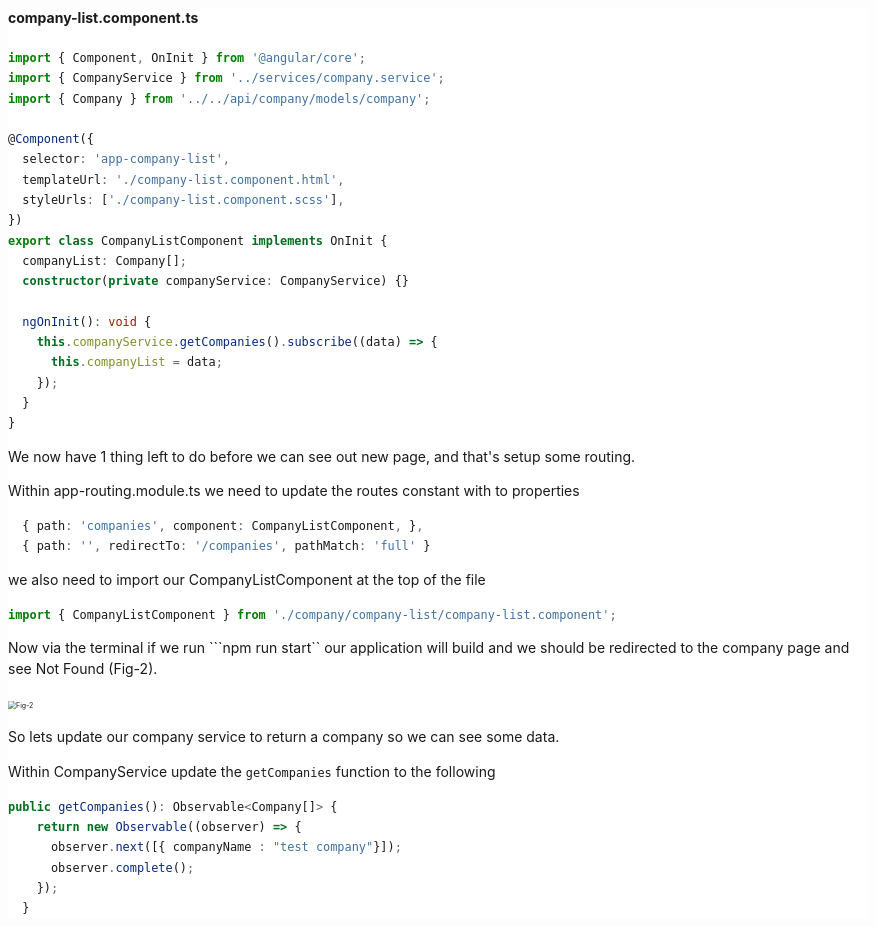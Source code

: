 ```scss
```

#### company-list.component.ts

```typescript
import { Component, OnInit } from '@angular/core';
import { CompanyService } from '../services/company.service';
import { Company } from '../../api/company/models/company';

@Component({
  selector: 'app-company-list',
  templateUrl: './company-list.component.html',
  styleUrls: ['./company-list.component.scss'],
})
export class CompanyListComponent implements OnInit {
  companyList: Company[];
  constructor(private companyService: CompanyService) {}

  ngOnInit(): void {
    this.companyService.getCompanies().subscribe((data) => {
      this.companyList = data;
    });
  }
}

```

We now have 1 thing left to do before we can see out new page, and that's setup some routing. 

Within app-routing.module.ts we need to update the routes constant with to properties 

```typescript
  { path: 'companies', component: CompanyListComponent, },
  { path: '', redirectTo: '/companies', pathMatch: 'full' }
```

we also need to import our CompanyListComponent at the top of the file

```typescript
import { CompanyListComponent } from './company/company-list/company-list.component';
```

Now via the terminal if we run ```npm run start`` our application will build and we should be redirected to the company page and see Not Found (Fig-2).

<img src="C:\Users\Browni2\AppData\Roaming\Typora\typora-user-images\image-20201028122101704.png" alt="Fig-2" style="zoom:50%;" />

So lets update our company service to return a company so we can see some data.

Within CompanyService update the `getCompanies` function to the following 

```typescript
public getCompanies(): Observable<Company[]> {
    return new Observable((observer) => {
      observer.next([{ companyName : "test company"}]);
      observer.complete();
    });
  }
```
